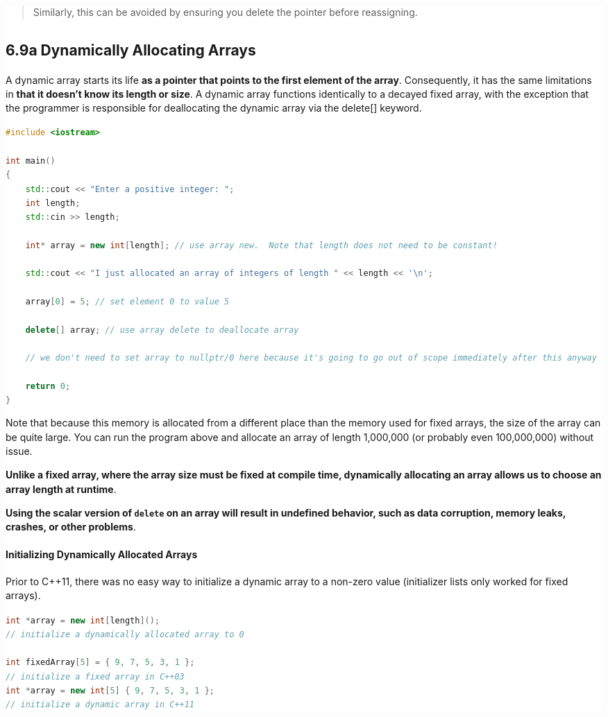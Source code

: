 > Similarly, this can be avoided by ensuring you delete the pointer before reassigning.

## 6.9a Dynamically Allocating Arrays

A dynamic array starts its life __as a pointer that points to the first element of the array__. Consequently, it has the same limitations in __that it doesn’t know its length or size__. A dynamic array functions identically to a decayed fixed array, with the exception that the programmer is responsible for deallocating the dynamic array via the delete[] keyword.

```cpp
#include <iostream>

int main()
{
    std::cout << "Enter a positive integer: ";
    int length;
    std::cin >> length;

    int* array = new int[length]; // use array new.  Note that length does not need to be constant!

    std::cout << "I just allocated an array of integers of length " << length << '\n';

    array[0] = 5; // set element 0 to value 5

    delete[] array; // use array delete to deallocate array

    // we don't need to set array to nullptr/0 here because it's going to go out of scope immediately after this anyway

    return 0;
}
```

Note that because this memory is allocated from a different place than the memory used for fixed arrays, the size of the array can be quite large. You can run the program above and allocate an array of length 1,000,000 (or probably even 100,000,000) without issue.

__Unlike a fixed array, where the array size must be fixed at compile time, dynamically allocating an array allows us to choose an array length at runtime__.

__Using the scalar version of `delete` on an array will result in undefined behavior, such as data corruption, memory leaks, crashes, or other problems__.

#### Initializing Dynamically Allocated Arrays

Prior to C++11, there was no easy way to initialize a dynamic array to a non-zero value (initializer lists only worked for fixed arrays).

```cpp
int *array = new int[length]();
// initialize a dynamically allocated array to 0

int fixedArray[5] = { 9, 7, 5, 3, 1 };
// initialize a fixed array in C++03
int *array = new int[5] { 9, 7, 5, 3, 1 };
// initialize a dynamic array in C++11
```
